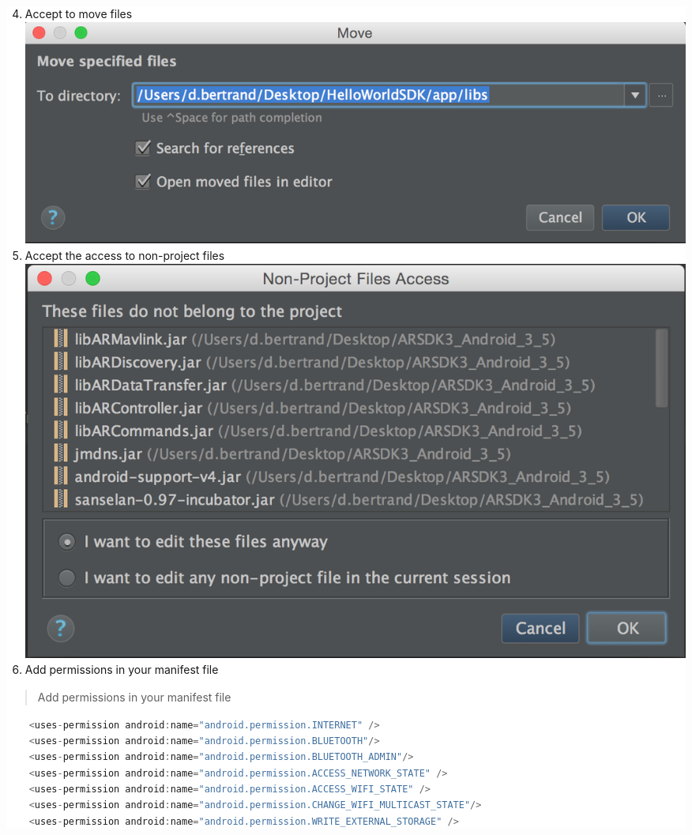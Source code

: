 4. Accept to move files
   ![alt text](../images/android_move_files.png "Click on Ok")
5. Accept the access to non-project files
   ![alt text](../images/android_non_project_file.png "Click on Ok")
6. Add permissions in your manifest file

> Add permissions in your manifest file

```java
    <uses-permission android:name="android.permission.INTERNET" />
    <uses-permission android:name="android.permission.BLUETOOTH"/>
    <uses-permission android:name="android.permission.BLUETOOTH_ADMIN"/>
    <uses-permission android:name="android.permission.ACCESS_NETWORK_STATE" />
    <uses-permission android:name="android.permission.ACCESS_WIFI_STATE" />
    <uses-permission android:name="android.permission.CHANGE_WIFI_MULTICAST_STATE"/>
    <uses-permission android:name="android.permission.WRITE_EXTERNAL_STORAGE" />
```

